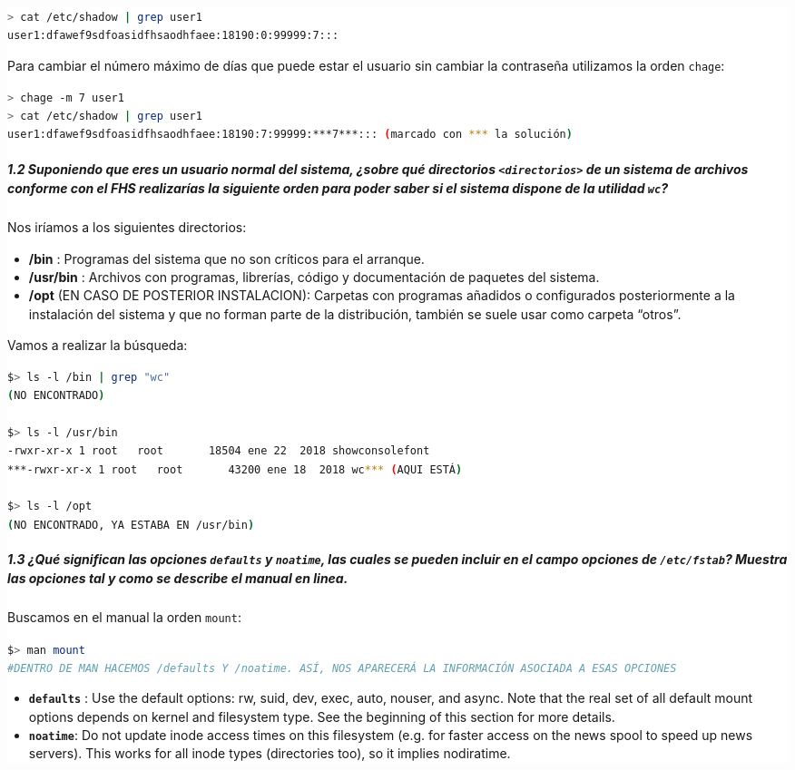 ~~~bash
> cat /etc/shadow | grep user1
user1:dfawef9sdfoasidfhsaodhfaee:18190:0:99999:7:::
~~~

Para cambiar el número máximo de días que puede estar el usuario sin cambiar la contraseña utilizamos la orden `chage`:

~~~bash
> chage -m 7 user1
> cat /etc/shadow | grep user1
user1:dfawef9sdfoasidfhsaodhfaee:18190:7:99999:***7***::: (marcado con *** la solución)
~~~



##### 1.2 Suponiendo que eres un usuario normal del sistema, ¿sobre qué directorios `<directorios>` de un sistema de archivos conforme con el FHS realizarías la siguiente orden para poder saber si el sistema dispone de la utilidad `wc`?

Nos iríamos a los siguientes directorios:

* **/bin** : Programas del sistema que no son críticos para el arranque.
* **/usr/bin** : Archivos con programas, librerías, código y documentación de paquetes del sistema.
* **/opt** (EN CASO DE POSTERIOR INSTALACION): Carpetas con programas añadidos o configurados posteriormente a la instalación del sistema y que no forman parte de la distribución, también se suele usar como carpeta “otros”.

Vamos a realizar la búsqueda:

~~~bash
$> ls -l /bin | grep "wc"
(NO ENCONTRADO)

$> ls -l /usr/bin
-rwxr-xr-x 1 root   root       18504 ene 22  2018 showconsolefont
***-rwxr-xr-x 1 root   root       43200 ene 18  2018 wc*** (AQUI ESTÁ)

$> ls -l /opt
(NO ENCONTRADO, YA ESTABA EN /usr/bin)
~~~



##### 1.3 ¿Qué significan las opciones `defaults` y `noatime`, las cuales se pueden incluir en el campo opciones de `/etc/fstab`? Muestra las opciones tal y como se describe el manual en linea.

Buscamos en el manual la orden `mount`:

~~~bash
$> man mount
#DENTRO DE MAN HACEMOS /defaults Y /noatime. ASÍ, NOS APARECERÁ LA INFORMACIÓN ASOCIADA A ESAS OPCIONES
~~~

* **`defaults`** : Use the default options: rw, suid, dev, exec, auto, nouser, and async. Note that  the real set of all default mount options depends on kernel and filesystem type. See the beginning of this section for more details.
* **`noatime`**: Do not update inode access times on this filesystem (e.g. for  faster  access  on  the  news  spool  to  speed  up news servers).  This works for all inode types (directories too), so it implies nodiratime.

